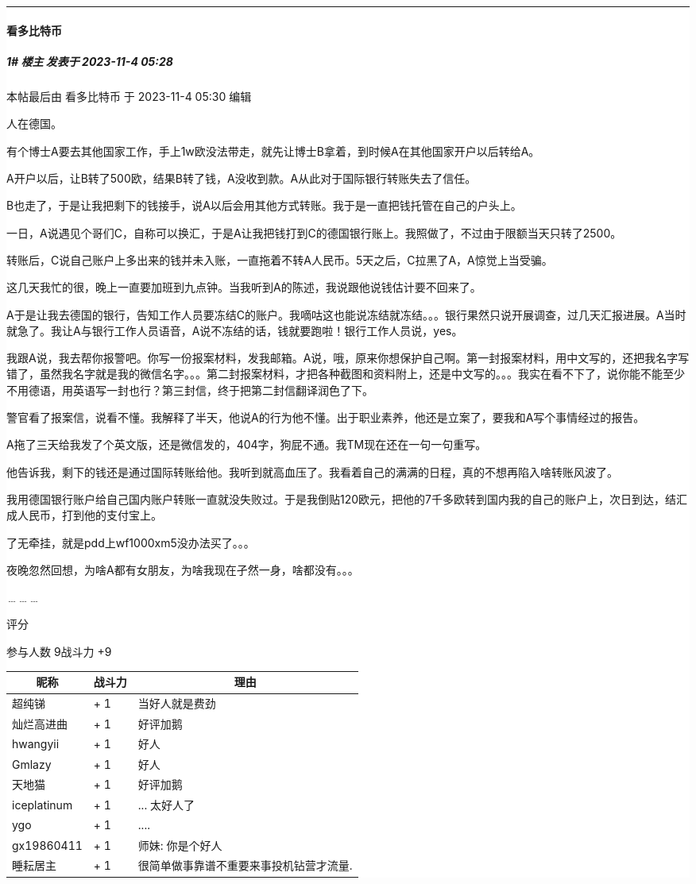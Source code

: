 
*****

####  看多比特币  
##### 1#       楼主       发表于 2023-11-4 05:28

 本帖最后由 看多比特币 于 2023-11-4 05:30 编辑 

人在德国。

有个博士A要去其他国家工作，手上1w欧没法带走，就先让博士B拿着，到时候A在其他国家开户以后转给A。

A开户以后，让B转了500欧，结果B转了钱，A没收到款。A从此对于国际银行转账失去了信任。

B也走了，于是让我把剩下的钱接手，说A以后会用其他方式转账。我于是一直把钱托管在自己的户头上。

一日，A说遇见个哥们C，自称可以换汇，于是A让我把钱打到C的德国银行账上。我照做了，不过由于限额当天只转了2500。

转账后，C说自己账户上多出来的钱并未入账，一直拖着不转A人民币。5天之后，C拉黑了A，A惊觉上当受骗。

这几天我忙的很，晚上一直要加班到九点钟。当我听到A的陈述，我说跟他说钱估计要不回来了。

A于是让我去德国的银行，告知工作人员要冻结C的账户。我嘀咕这也能说冻结就冻结。。。银行果然只说开展调查，过几天汇报进展。A当时就急了。我让A与银行工作人员语音，A说不冻结的话，钱就要跑啦！银行工作人员说，yes。

我跟A说，我去帮你报警吧。你写一份报案材料，发我邮箱。A说，哦，原来你想保护自己啊。第一封报案材料，用中文写的，还把我名字写错了，虽然我名字就是我的微信名字。。。第二封报案材料，才把各种截图和资料附上，还是中文写的。。。我实在看不下了，说你能不能至少不用德语，用英语写一封也行？第三封信，终于把第二封信翻译润色了下。

警官看了报案信，说看不懂。我解释了半天，他说A的行为他不懂。出于职业素养，他还是立案了，要我和A写个事情经过的报告。

A拖了三天给我发了个英文版，还是微信发的，404字，狗屁不通。我TM现在还在一句一句重写。

他告诉我，剩下的钱还是通过国际转账给他。我听到就高血压了。我看着自己的满满的日程，真的不想再陷入啥转账风波了。

我用德国银行账户给自己国内账户转账一直就没失败过。于是我倒贴120欧元，把他的7千多欧转到国内我的自己的账户上，次日到达，结汇成人民币，打到他的支付宝上。

了无牵挂，就是pdd上wf1000xm5没办法买了。。。

夜晚忽然回想，为啥A都有女朋友，为啥我现在孑然一身，啥都没有。。。

﹍﹍﹍

评分

 参与人数 9战斗力 +9

|昵称|战斗力|理由|
|----|---|---|
| 超纯锑| + 1|当好人就是费劲|
| 灿烂高进曲| + 1|好评加鹅|
| hwangyii| + 1|好人|
| Gmlazy| + 1|好人|
| 天地猫| + 1|好评加鹅|
| iceplatinum| + 1|... 太好人了|
| ygo| + 1|....|
| gx19860411| + 1|师妹: 你是个好人|
| 睡耘居主| + 1|很简单做事靠谱不重要来事投机钻营才流量.|
